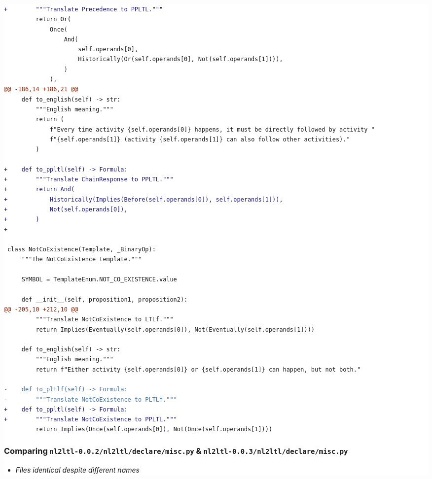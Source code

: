 ```diff
+        """Translate Precedence to PPLTL."""
         return Or(
             Once(
                 And(
                     self.operands[0],
                     Historically(Or(self.operands[0], Not(self.operands[1]))),
                 )
             ),
@@ -186,14 +186,21 @@
     def to_english(self) -> str:
         """English meaning."""
         return (
             f"Every time activity {self.operands[0]} happens, it must be directly followed by activity "
             f"{self.operands[1]} (activity {self.operands[1]} can also follow other activities)."
         )
 
+    def to_ppltl(self) -> Formula:
+        """Translate ChainResponse to PPLTL."""
+        return And(
+            Historically(Implies(Before(self.operands[0]), self.operands[1])),
+            Not(self.operands[0]),
+        )
+
 
 class NotCoExistence(Template, _BinaryOp):
     """The NotCoExistence template."""
 
     SYMBOL = TemplateEnum.NOT_CO_EXISTENCE.value
 
     def __init__(self, proposition1, proposition2):
@@ -205,10 +212,10 @@
         """Translate NotCoExistence to LTLf."""
         return Implies(Eventually(self.operands[0]), Not(Eventually(self.operands[1])))
 
     def to_english(self) -> str:
         """English meaning."""
         return f"Either activity {self.operands[0]} or {self.operands[1]} can happen, but not both."
 
-    def to_pltlf(self) -> Formula:
-        """Translate NotCoExistence to PLTLf."""
+    def to_ppltl(self) -> Formula:
+        """Translate NotCoExistence to PPLTL."""
         return Implies(Once(self.operands[0]), Not(Once(self.operands[1])))
```

### Comparing `nl2ltl-0.0.2/nl2ltl/declare/misc.py` & `nl2ltl-0.0.3/nl2ltl/declare/misc.py`

 * *Files identical despite different names*
